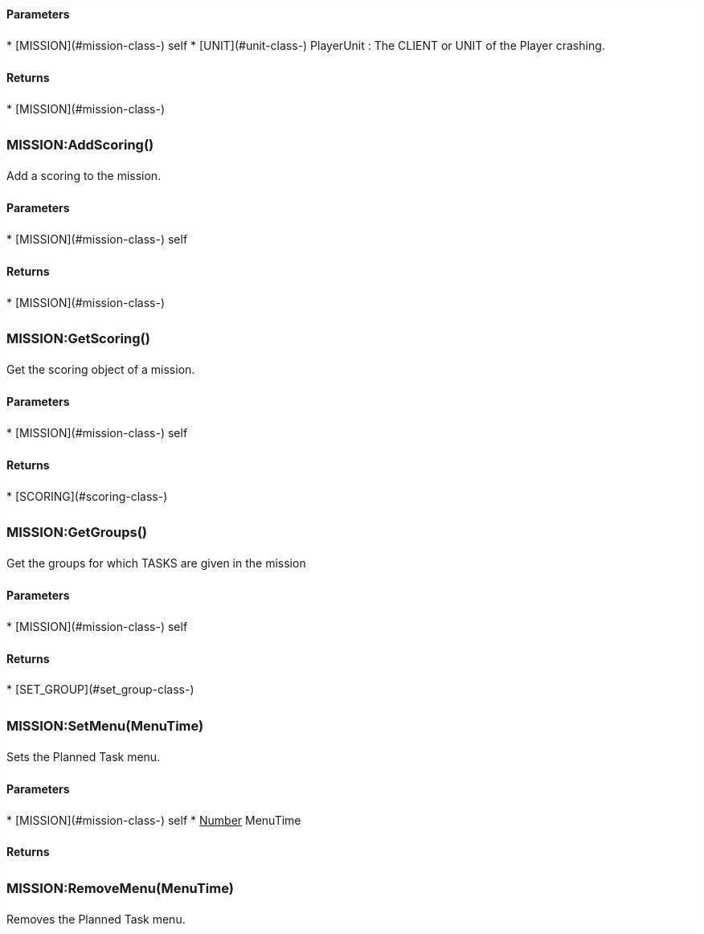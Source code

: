 <h4> Parameters </h4>
* [MISSION](#mission-class-)
self
* [UNIT](#unit-class-) PlayerUnit : The CLIENT or UNIT of the Player crashing.

<h4> Returns </h4>
* [MISSION](#mission-class-)



### MISSION:AddScoring()
Add a scoring to the mission.

<h4> Parameters </h4>
* [MISSION](#mission-class-)
self

<h4> Returns </h4>
* [MISSION](#mission-class-)



### MISSION:GetScoring()
Get the scoring object of a mission.

<h4> Parameters </h4>
* [MISSION](#mission-class-)
self

<h4> Returns </h4>
* [SCORING](#scoring-class-)



### MISSION:GetGroups()
Get the groups for which TASKS are given in the mission

<h4> Parameters </h4>
* [MISSION](#mission-class-)
self

<h4> Returns </h4>
* [SET_GROUP](#set_group-class-) 


### MISSION:SetMenu(MenuTime)
Sets the Planned Task menu.

<h4> Parameters </h4>
* [MISSION](#mission-class-)
self
* <u>Number</u> MenuTime

<h4> Returns </h4>

### MISSION:RemoveMenu(MenuTime)
Removes the Planned Task menu.
